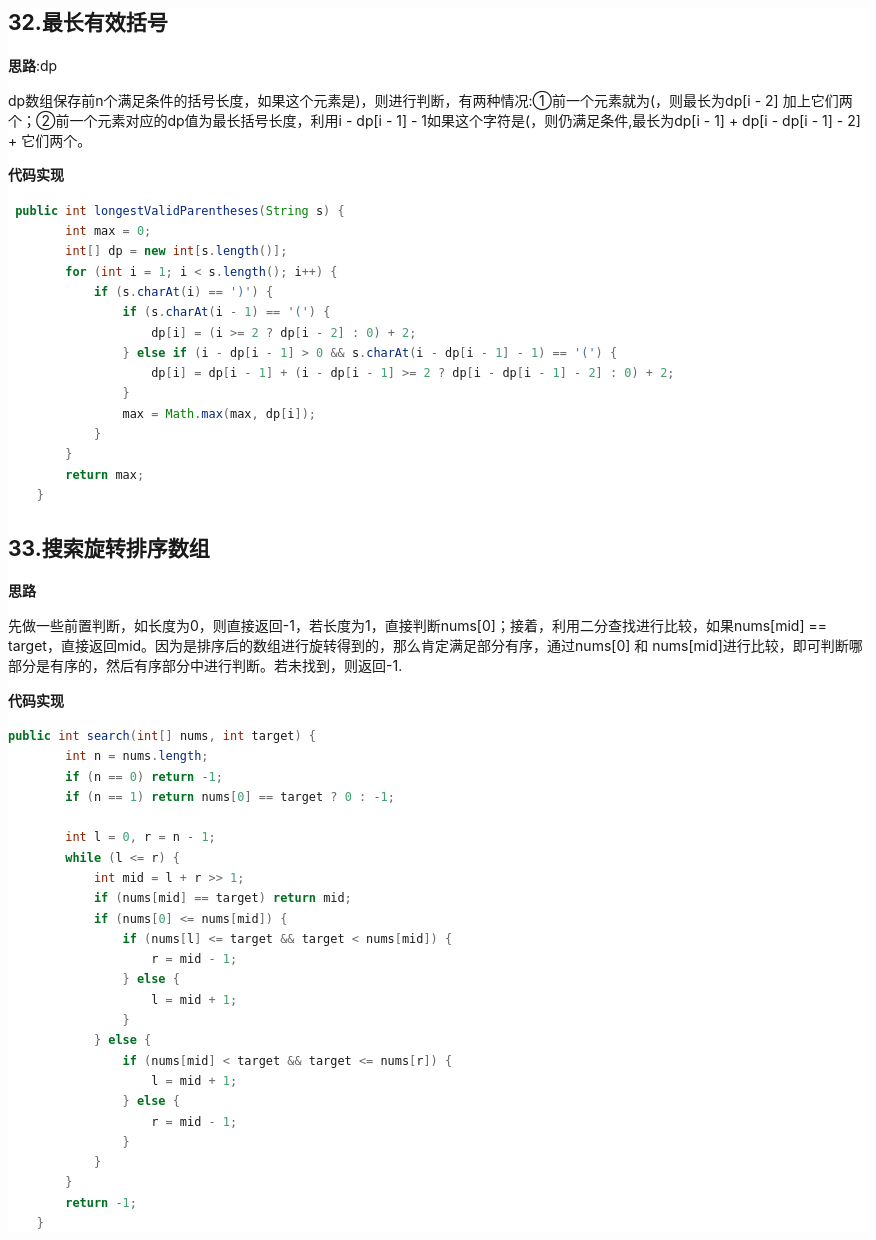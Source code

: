## 32.最长有效括号

**思路**:dp

dp数组保存前n个满足条件的括号长度，如果这个元素是)，则进行判断，有两种情况:①前一个元素就为(，则最长为dp[i - 2] 加上它们两个；②前一个元素对应的dp值为最长括号长度，利用i - dp[i - 1] - 1如果这个字符是(，则仍满足条件,最长为dp[i - 1] + dp[i - dp[i - 1] - 2] + 它们两个。

**代码实现**

```java
 public int longestValidParentheses(String s) {
        int max = 0;
        int[] dp = new int[s.length()];
        for (int i = 1; i < s.length(); i++) {
            if (s.charAt(i) == ')') {
                if (s.charAt(i - 1) == '(') {
                    dp[i] = (i >= 2 ? dp[i - 2] : 0) + 2;
                } else if (i - dp[i - 1] > 0 && s.charAt(i - dp[i - 1] - 1) == '(') {
                    dp[i] = dp[i - 1] + (i - dp[i - 1] >= 2 ? dp[i - dp[i - 1] - 2] : 0) + 2;
                }
                max = Math.max(max, dp[i]);
            }
        }
        return max;
    }
```

## 33.搜索旋转排序数组

**思路**

先做一些前置判断，如长度为0，则直接返回-1，若长度为1，直接判断nums[0]；接着，利用二分查找进行比较，如果nums[mid] == target，直接返回mid。因为是排序后的数组进行旋转得到的，那么肯定满足部分有序，通过nums[0] 和 nums[mid]进行比较，即可判断哪部分是有序的，然后有序部分中进行判断。若未找到，则返回-1.

**代码实现**

```java
public int search(int[] nums, int target) {
        int n = nums.length;
        if (n == 0) return -1;
        if (n == 1) return nums[0] == target ? 0 : -1;
        
        int l = 0, r = n - 1;
        while (l <= r) {
            int mid = l + r >> 1;
            if (nums[mid] == target) return mid;
            if (nums[0] <= nums[mid]) {
                if (nums[l] <= target && target < nums[mid]) {
                    r = mid - 1;
                } else {
                    l = mid + 1;
                }
            } else {
                if (nums[mid] < target && target <= nums[r]) {
                    l = mid + 1;
                } else {
                    r = mid - 1;
                }
            }
        }
        return -1;
    }
```
